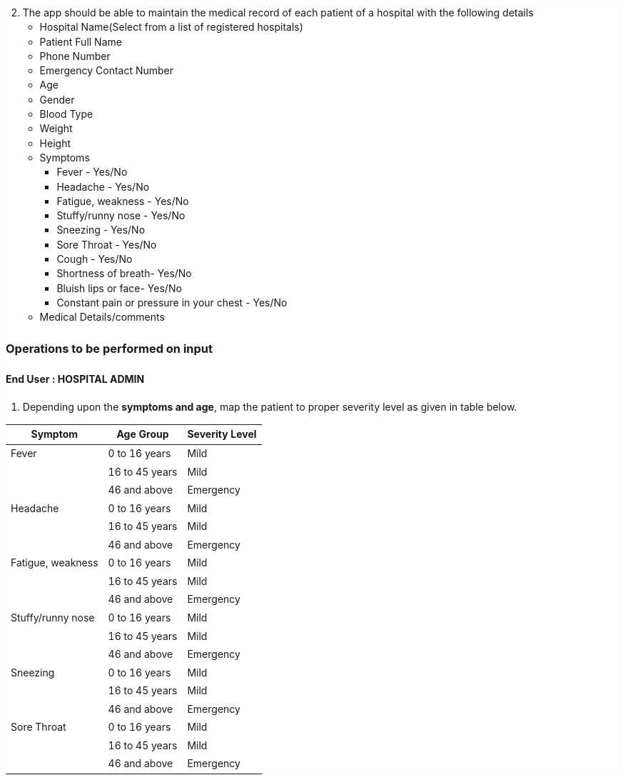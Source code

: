 2. The app should be able to maintain the medical record of each patient of a hospital with the following details
   - Hospital Name(Select from a list of registered hospitals)
   - Patient Full Name
   - Phone Number
   - Emergency Contact Number
   - Age
   - Gender
   - Blood Type
   - Weight
   - Height
   - Symptoms
     - Fever - Yes/No
     - Headache - Yes/No
     - Fatigue, weakness - Yes/No
     - Stuffy/runny nose - Yes/No
     - Sneezing - Yes/No
     - Sore Throat - Yes/No
     - Cough - Yes/No
     - Shortness of breath- Yes/No
     - Bluish lips or face- Yes/No
     - Constant pain or pressure in your chest - Yes/No
   - Medical Details/comments

### Operations to be performed on input

#### End User : HOSPITAL ADMIN

1. Depending upon the **symptoms and age**, map the patient to proper severity level as given in table below.

| Symptom                                 | Age Group      | Severity Level |
| --------------------------------------- | -------------- | -------------- |
| Fever                                   | 0 to 16 years  | Mild           |
|                                         | 16 to 45 years | Mild           |
|                                         | 46 and above   | Emergency      |
| Headache                                | 0 to 16 years  | Mild           |
|                                         | 16 to 45 years | Mild           |
|                                         | 46 and above   | Emergency      |
| Fatigue, weakness                       | 0 to 16 years  | Mild           |
|                                         | 16 to 45 years | Mild           |
|                                         | 46 and above   | Emergency      |
| Stuffy/runny nose                       | 0 to 16 years  | Mild           |
|                                         | 16 to 45 years | Mild           |
|                                         | 46 and above   | Emergency      |
| Sneezing                                | 0 to 16 years  | Mild           |
|                                         | 16 to 45 years | Mild           |
|                                         | 46 and above   | Emergency      |
| Sore Throat                             | 0 to 16 years  | Mild           |
|                                         | 16 to 45 years | Mild           |
|                                         | 46 and above   | Emergency      |